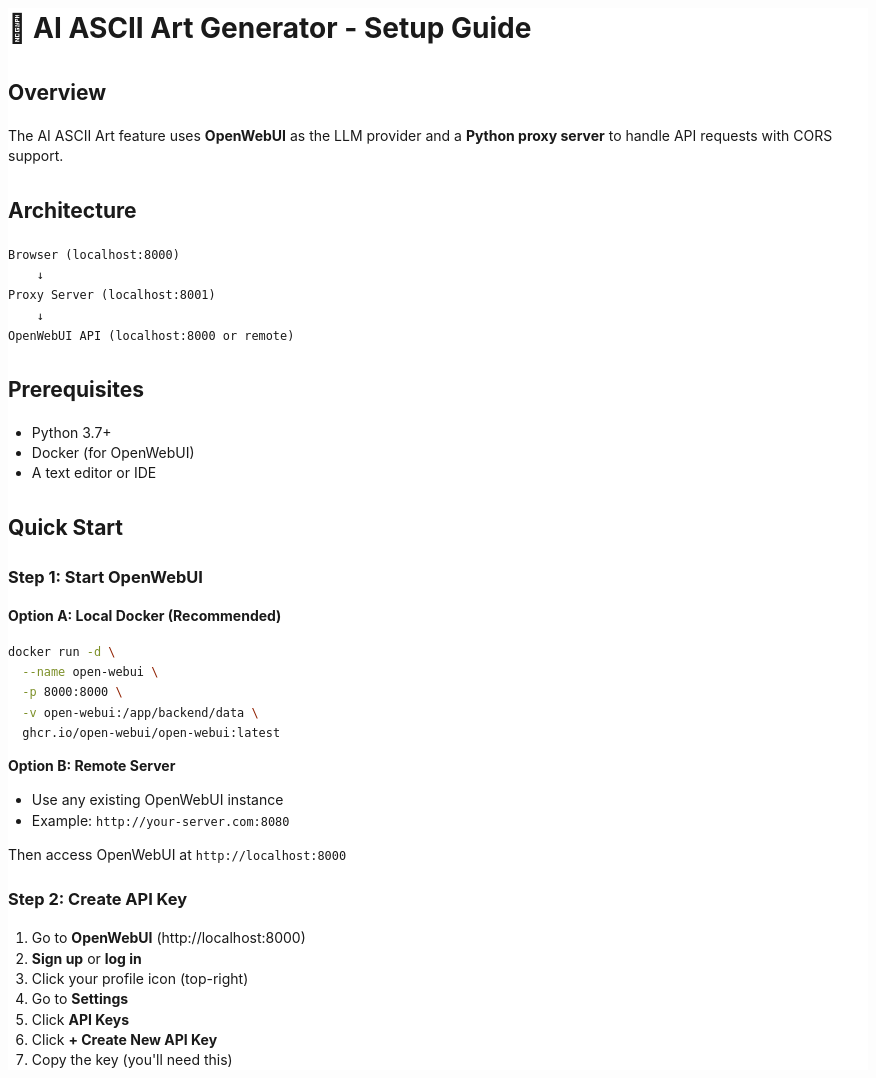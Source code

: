 # 🤖 AI ASCII Art Generator - Setup Guide

## Overview

The AI ASCII Art feature uses **OpenWebUI** as the LLM provider and a **Python proxy server** to handle API requests with CORS support.

## Architecture

```
Browser (localhost:8000)
    ↓
Proxy Server (localhost:8001)
    ↓
OpenWebUI API (localhost:8000 or remote)
```

## Prerequisites

- Python 3.7+
- Docker (for OpenWebUI)
- A text editor or IDE

## Quick Start

### Step 1: Start OpenWebUI

**Option A: Local Docker (Recommended)**
```bash
docker run -d \
  --name open-webui \
  -p 8000:8000 \
  -v open-webui:/app/backend/data \
  ghcr.io/open-webui/open-webui:latest
```

**Option B: Remote Server**
- Use any existing OpenWebUI instance
- Example: `http://your-server.com:8080`

Then access OpenWebUI at `http://localhost:8000`

### Step 2: Create API Key

1. Go to **OpenWebUI** (http://localhost:8000)
2. **Sign up** or **log in**
3. Click your profile icon (top-right)
4. Go to **Settings**
5. Click **API Keys**
6. Click **+ Create New API Key**
7. Copy the key (you'll need this)
